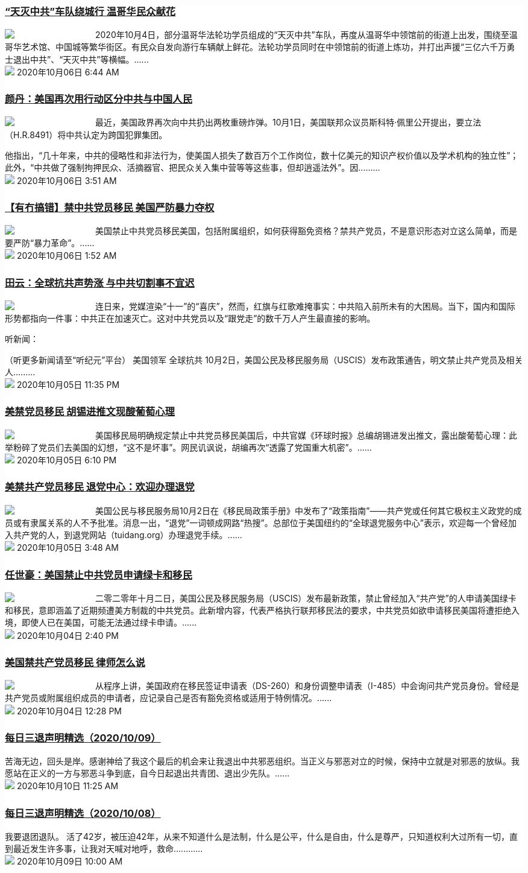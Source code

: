 <tr><td width="742"><h3><a href="https://github.com/rcuyqc383/djy/blob/master/gb/20/10/5/n12455692.md#1" target="_blank">“天灭中共”车队绕城行 温哥华民众献花</a><br></h3><a href="https://github.com/rcuyqc383/djy/blob/master/gb/20/10/5/n12455692.md#1" target="_blank"><img width="150" src="https://i.epochtimes.com/assets/uploads/2020/10/4a59a30259a94be7630a8cc23a11a4b2-150x120.jpg" align ="left"></a>2020年10月4日，部分温哥华法轮功学员组成的“天灭中共”车队，再度从温哥华中领馆前的街道上出发，围绕至温哥华艺术馆、中国城等繁华街区。有民众自发向游行车辆献上鲜花。法轮功学员同时在中领馆前的街道上炼功，并打出声援“三亿六千万勇士退出中共”、“天灭中共”等横幅。......<br><img align="bottom" src="https://www.epochtimes.com/assets/themes/djy/images/time.gif"> 2020年10月06日 6:44 AM							</td></tr>
<tr><td width="742"><h3><a href="https://github.com/rcuyqc383/djy/blob/master/gb/20/10/5/n12455423.md#1" target="_blank">颜丹：美国再次用行动区分中共与中国人民</a><br></h3><a href="https://github.com/rcuyqc383/djy/blob/master/gb/20/10/5/n12455423.md#1" target="_blank"><img width="150" src="https://i.epochtimes.com/assets/uploads/2020/10/5567b98bba0855236861dfa1b0e7ea65-600x400-1-150x120.jpg" align ="left"></a>最近，美国政界再次向中共扔出两枚重磅炸弹。10月1日，美国联邦众议员斯科特·佩里公开提出，要立法（H.R.8491）将中共认定为跨国犯罪集团。

他指出，“几十年来，中共的侵略性和非法行为，使美国人损失了数百万个工作岗位，数十亿美元的知识产权价值以及学术机构的独立性”；此外，“中共做了强制拘押民众、活摘器官、把民众关入集中营等等这些事，但却逍遥法外”。因.........<br><img align="bottom" src="https://www.epochtimes.com/assets/themes/djy/images/time.gif"> 2020年10月06日 3:51 AM							</td></tr>
<tr><td width="742"><h3><a href="https://github.com/rcuyqc383/djy/blob/master/gb/20/10/5/n12455228.md#1" target="_blank">【有冇搞错】禁中共党员移民 美国严防暴力夺权</a><br></h3><a href="https://github.com/rcuyqc383/djy/blob/master/gb/20/10/5/n12455228.md#1" target="_blank"><img width="150" src="https://i.epochtimes.com/assets/uploads/2020/10/WhatsApp-Image-2020-10-05-at-9.02.06-AM-150x120.jpeg" align ="left"></a>美国禁止中共党员移民美国，包括附属组织，如何获得豁免资格？禁共产党员，不是意识形态对立这么简单，而是要严防“暴力革命”。......<br><img align="bottom" src="https://www.epochtimes.com/assets/themes/djy/images/time.gif"> 2020年10月06日 1:52 AM							</td></tr>
<tr><td width="742"><h3><a href="https://github.com/rcuyqc383/djy/blob/master/gb/20/10/5/n12454032.md#1" target="_blank">田云：全球抗共声势涨 与中共切割事不宜迟</a><br></h3><a href="https://github.com/rcuyqc383/djy/blob/master/gb/20/10/5/n12454032.md#1" target="_blank"><img width="150" src="https://i.epochtimes.com/assets/uploads/2020/10/DSCF0824-600x400-1-150x120.jpg" align ="left"></a>连日来，党媒渲染“十一”的“喜庆”，然而，红旗与红歌难掩事实：中共陷入前所未有的大困局。当下，国内和国际形势都指向一件事：中共正在加速灭亡。这对中共党员以及“跟党走”的数千万人产生最直接的影响。

听新闻：

（听更多新闻请至“听纪元”平台）
美国领军 全球抗共
10月2日，美国公民及移民服务局（USCIS）发布政策通告，明文禁止共产党员及相关人.........<br><img align="bottom" src="https://www.epochtimes.com/assets/themes/djy/images/time.gif"> 2020年10月05日 11:35 PM							</td></tr>
<tr><td width="742"><h3><a href="https://github.com/rcuyqc383/djy/blob/master/gb/20/10/5/n12454043.md#1" target="_blank">美禁党员移民 胡锡进推文现酸葡萄心理</a><br></h3><a href="https://github.com/rcuyqc383/djy/blob/master/gb/20/10/5/n12454043.md#1" target="_blank"><img width="150" src="https://i.epochtimes.com/assets/uploads/2020/09/8db6f1131da18ea035f8f4d4f7300eae-600x400-150x120.jpg" align ="left"></a>美国移民局明确规定禁止中共党员移民美国后，中共官媒《环球时报》总编胡锡进发出推文，露出酸葡萄心理：此举粉碎了党员们去美国的幻想，“这不是坏事”。网民讥讽说，胡编再次“透露了党国重大机密”。......<br><img align="bottom" src="https://www.epochtimes.com/assets/themes/djy/images/time.gif"> 2020年10月05日 6:10 PM							</td></tr>
<tr><td width="742"><h3><a href="https://github.com/rcuyqc383/djy/blob/master/gb/20/10/5/n12452357.md#1" target="_blank">美禁共产党员移民 退党中心：欢迎办理退党</a><br></h3><a href="https://github.com/rcuyqc383/djy/blob/master/gb/20/10/5/n12452357.md#1" target="_blank"><img width="150" src="https://i.epochtimes.com/assets/uploads/2020/10/10006e92a93ba1eeafe935b4d15a36e4-150x120.jpg" align ="left"></a>美国公民与移民服务局10月2日在《移民局政策手册》中发布了“政策指南”——共产党或任何其它极权主义政党的成员或有隶属关系的人不予批准。消息一出，“退党”一词顿成网路“热搜”。总部位于美国纽约的“全球退党服务中心”表示，欢迎每一个曾经加入共产党的人，到退党网站（tuidang.org）办理退党手续。......<br><img align="bottom" src="https://www.epochtimes.com/assets/themes/djy/images/time.gif"> 2020年10月05日 3:48 AM							</td></tr>
<tr><td width="742"><h3><a href="https://github.com/rcuyqc383/djy/blob/master/gb/20/10/4/n12451739.md#1" target="_blank">任世豪：美国禁止中共党员申请绿卡和移民</a><br></h3><a href="https://github.com/rcuyqc383/djy/blob/master/gb/20/10/4/n12451739.md#1" target="_blank"><img width="150" src="https://i.epochtimes.com/assets/uploads/2020/10/5567b98bba0855236861dfa1b0e7ea65-150x120.jpg" align ="left"></a>二零二零年十月二日，美国公民及移民服务局（USCIS）发布最新政策，禁止曾经加入“共产党”的人申请美国绿卡和移民，意即涵盖了近期频遭美方制裁的中共党员。此新增内容，代表严格执行联邦移民法的要求，中共党员如欲申请移民美国将遭拒绝入境，即使人已在美国，可能无法通过绿卡申请。......<br><img align="bottom" src="https://www.epochtimes.com/assets/themes/djy/images/time.gif"> 2020年10月04日 2:40 PM							</td></tr>
<tr><td width="742"><h3><a href="https://github.com/rcuyqc383/djy/blob/master/gb/20/10/4/n12451445.md#1" target="_blank">美国禁共产党员移民 律师怎么说</a><br></h3><a href="https://github.com/rcuyqc383/djy/blob/master/gb/20/10/4/n12451445.md#1" target="_blank"><img width="150" src="https://i.epochtimes.com/assets/uploads/2018/03/3ee369fe3e4bc501e5469900068534c9-150x120.jpg" align ="left"></a>从程序上讲，美国政府在移民签证申请表（DS-260）和身份调整申请表（I-485）中会询问共产党员身份。曾经是共产党员或附属组织成员的申请者，应记录自己是否有豁免资格或适用于特例情况。......<br><img align="bottom" src="https://www.epochtimes.com/assets/themes/djy/images/time.gif"> 2020年10月04日 12:28 PM							</td></tr>
<tr><td width="742"><h3><a href="https://github.com/rcuyqc383/djy/blob/master/gb/20/10/10/n12466156.md#1" target="_blank">每日三退声明精选（2020/10/09）</a><br></h3>苦海无边，回头是岸。感谢神给了我这个最后的机会来让我退出中共邪恶组织。当正义与邪恶对立的时候，保持中立就是对邪恶的放纵。我愿站在正义的一方与邪恶斗争到底，自今日起退出共青团、退出少先队。......<br><img align="bottom" src="https://www.epochtimes.com/assets/themes/djy/images/time.gif"> 2020年10月10日 11:25 AM							</td></tr>
<tr><td width="742"><h3><a href="https://github.com/rcuyqc383/djy/blob/master/gb/20/10/9/n12463662.md#1" target="_blank">每日三退声明精选（2020/10/08）</a><br></h3>我要退团退队。 活了42岁，被压迫42年，从来不知道什么是法制，什么是公平，什么是自由，什么是尊严，只知道权利大过所有一切，直到最近发生许多事，让我对天喊对地呼，救命............<br><img align="bottom" src="https://www.epochtimes.com/assets/themes/djy/images/time.gif"> 2020年10月09日 10:00 AM							</td></tr>